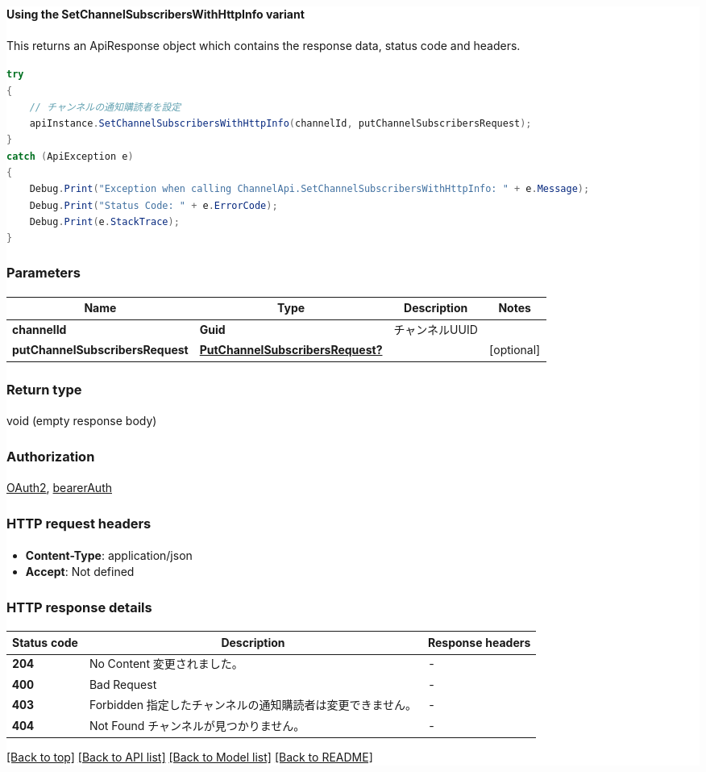 #### Using the SetChannelSubscribersWithHttpInfo variant
This returns an ApiResponse object which contains the response data, status code and headers.

```csharp
try
{
    // チャンネルの通知購読者を設定
    apiInstance.SetChannelSubscribersWithHttpInfo(channelId, putChannelSubscribersRequest);
}
catch (ApiException e)
{
    Debug.Print("Exception when calling ChannelApi.SetChannelSubscribersWithHttpInfo: " + e.Message);
    Debug.Print("Status Code: " + e.ErrorCode);
    Debug.Print(e.StackTrace);
}
```

### Parameters

| Name | Type | Description | Notes |
|------|------|-------------|-------|
| **channelId** | **Guid** | チャンネルUUID |  |
| **putChannelSubscribersRequest** | [**PutChannelSubscribersRequest?**](PutChannelSubscribersRequest?.md) |  | [optional]  |

### Return type

void (empty response body)

### Authorization

[OAuth2](../README.md#OAuth2), [bearerAuth](../README.md#bearerAuth)

### HTTP request headers

 - **Content-Type**: application/json
 - **Accept**: Not defined


### HTTP response details
| Status code | Description | Response headers |
|-------------|-------------|------------------|
| **204** | No Content 変更されました。 |  -  |
| **400** | Bad Request |  -  |
| **403** | Forbidden 指定したチャンネルの通知購読者は変更できません。 |  -  |
| **404** | Not Found チャンネルが見つかりません。 |  -  |

[[Back to top]](#) [[Back to API list]](../README.md#documentation-for-api-endpoints) [[Back to Model list]](../README.md#documentation-for-models) [[Back to README]](../README.md)


